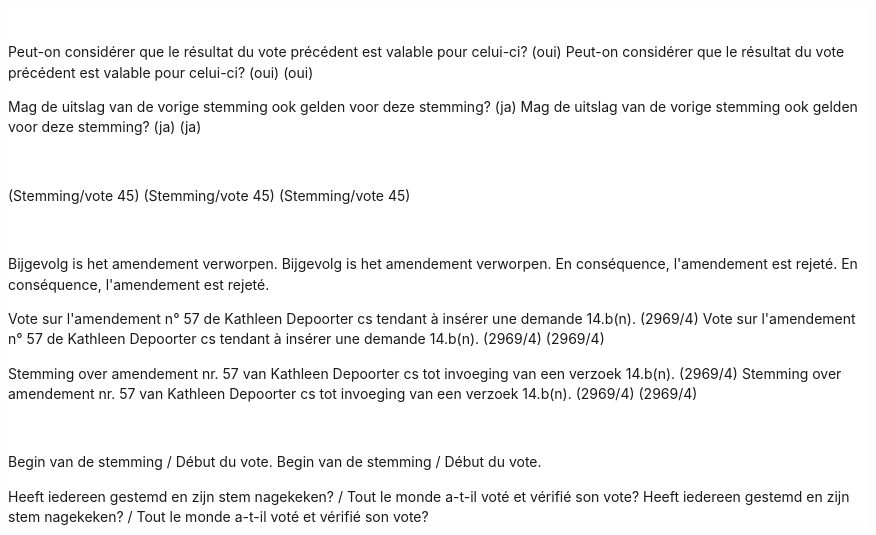  
 

Peut-on considérer que le résultat du vote
précédent est valable pour celui-ci? (oui)
Peut-on considérer que le résultat du vote
précédent est valable pour celui-ci? 
(oui)
(oui)


Mag de uitslag van de vorige stemming ook
gelden voor deze stemming? (ja)
Mag de uitslag van de vorige stemming ook
gelden voor deze stemming? (ja)
(ja)


 
 

(Stemming/vote 45)
(Stemming/vote 45)
(Stemming/vote 45)

 
 

Bijgevolg is het amendement verworpen.
Bijgevolg is het amendement verworpen.
En conséquence, l'amendement est rejeté. 
En conséquence, l'amendement est rejeté. 
 
 

Vote sur l'amendement n° 57 de Kathleen
Depoorter cs tendant à insérer une demande 14.b(n). (2969/4)
Vote sur l'amendement n° 57 de Kathleen
Depoorter cs tendant à insérer une demande 14.b(n). 
(2969/4)
(2969/4)

Stemming over amendement nr. 57 van
Kathleen Depoorter cs tot invoeging van een verzoek 14.b(n). (2969/4)
Stemming over amendement nr. 57 van
Kathleen Depoorter cs tot invoeging van een verzoek 14.b(n). (2969/4)
(2969/4)

 
 

Begin van de
stemming / Début du vote.
Begin van de
stemming / Début du vote.

Heeft
iedereen gestemd en zijn stem nagekeken? / Tout le monde a-t-il voté et vérifié
son vote?
Heeft
iedereen gestemd en zijn stem nagekeken? / Tout le monde a-t-il voté et vérifié
son vote?
